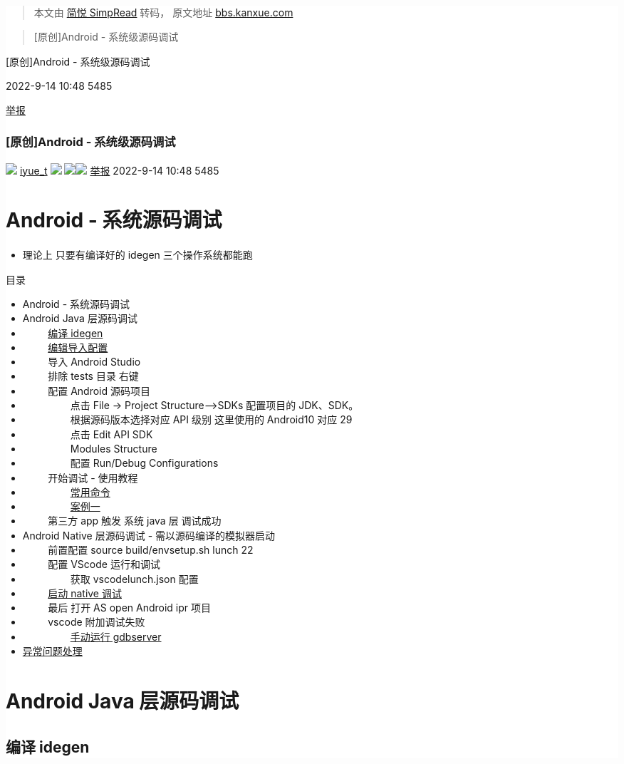 > 本文由 [简悦 SimpRead](http://ksria.com/simpread/) 转码， 原文地址 [bbs.kanxue.com](https://bbs.kanxue.com/thread-274396.htm#msg_header_h1_2)

> [原创]Android - 系统级源码调试

[原创]Android - 系统级源码调试

2022-9-14 10:48 5485

[举报](javascript:void(0);)

### [原创]Android - 系统级源码调试

 [![](http://passport.kanxue.com/upload/avatar/140/853140.png?1666448184)](user-home-853140.htm) [iyue_t](user-home-853140.htm) ![](https://bbs.kanxue.com/view/img/rank/6.png)  ![](http://passport.kanxue.com/pc/view/img/moon.gif)![](http://passport.kanxue.com/pc/view/img/star.gif) [ 举报](javascript:void(0);) 2022-9-14 10:48  5485

Android - 系统源码调试
================

*   理论上 只要有编译好的 idegen 三个操作系统都能跑

目录

*   Android - 系统源码调试
*   Android Java 层源码调试
*            [编译 idegen](#编译idegen)
*            [编辑导入配置](#编辑导入配置)
*            导入 Android Studio
*            排除 tests 目录 右键
*            配置 Android 源码项目
*                    点击 File -> Project Structure–>SDKs 配置项目的 JDK、SDK。
*                    根据源码版本选择对应 API 级别 这里使用的 Android10 对应 29
*                    点击 Edit API SDK
*                    Modules Structure
*                    配置 Run/Debug Configurations
*            开始调试 - 使用教程
*                    [常用命令](#常用命令)
*                    [案例一](#案例一)
*            第三方 app 触发 系统 java 层 调试成功
*   Android Native 层源码调试 - 需以源码编译的模拟器启动
*            前置配置 source build/envsetup.sh lunch 22
*            配置 VScode 运行和调试
*                    获取 vscodelunch.json 配置
*            [启动 native 调试](#启动native调试)
*            最后 打开 AS open Android ipr 项目
*            vscode 附加调试失败
*                    [手动运行 gdbserver](#手动运行gdbserver)
*   [异常问题处理](#异常问题处理)

Android Java 层源码调试
==================

编译 idegen
---------
